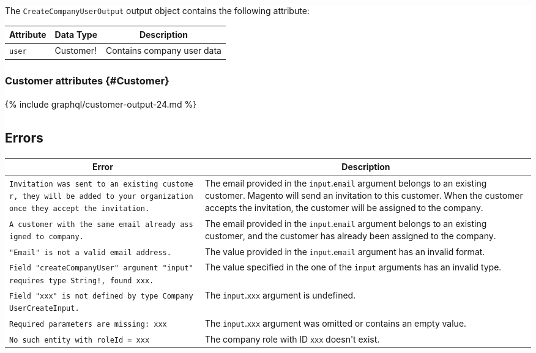 The `CreateCompanyUserOutput` output object contains the following attribute:

Attribute |  Data Type | Description
--- | --- | ---
`user` | Customer! | Contains company user data

### Customer attributes {#Customer}

{% include graphql/customer-output-24.md %}

## Errors

Error | Description
--- | ---
`Invitation was sent to an existing customer, they will be added to your organization once they accept the invitation.` | The email provided in the `input`.`email` argument belongs to an existing customer. Magento will send an invitation  to this customer. When the customer accepts the invitation, the customer will be assigned to the company.
`A customer with the same email already assigned to company.` | The email provided in the `input`.`email` argument belongs to an existing customer, and the customer has already been assigned to the company.
`"Email" is not a valid email address.` | The value provided in the `input`.`email` argument has an invalid format.
`Field "createCompanyUser" argument "input" requires type String!, found xxx.` | The value specified in the one of the `input` arguments has an invalid type.
`Field "xxx" is not defined by type CompanyUserCreateInput.` | The `input`.`xxx` argument is undefined.
`Required parameters are missing: xxx` | The `input`.`xxx` argument was omitted or contains an empty value.
`No such entity with roleId = xxx` | The company role with ID `xxx` doesn't exist.
